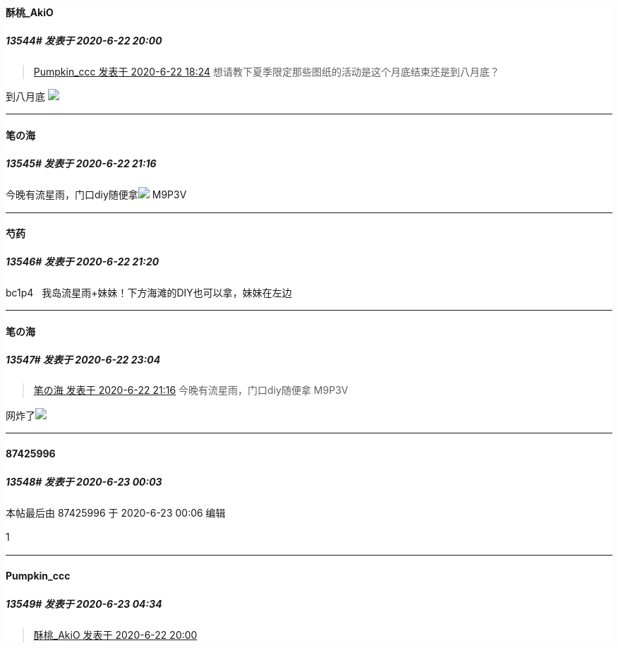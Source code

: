 ####  酥桃_AkiO  
##### 13544#       发表于 2020-6-22 20:00

<blockquote><a href="httphttps://bbs.saraba1st.com/2b/forum.php?mod=redirect&amp;goto=findpost&amp;pid=47907192&amp;ptid=1800312" target="_blank">Pumpkin_ccc 发表于 2020-6-22 18:24</a>
想请教下夏季限定那些图纸的活动是这个月底结束还是到八月底？</blockquote>
到八月底
<img src="https://p.sda1.dev/0/27fceaac06340b160d4d1c6f221563a4/IMG_3898C636117B3DA7B095BDE530E262B0.jpeg" referrerpolicy="no-referrer">

*****

####  笔の海  
##### 13545#       发表于 2020-6-22 21:16

今晚有流星雨，门口diy随便拿<img src="https://static.saraba1st.com/image/smiley/face2017/033.png" referrerpolicy="no-referrer">
M9P3V

*****

####  芍药  
##### 13546#       发表于 2020-6-22 21:20

bc1p4   我岛流星雨+妹妹！下方海滩的DIY也可以拿，妹妹在左边

*****

####  笔の海  
##### 13547#       发表于 2020-6-22 23:04

<blockquote><a href="httphttps://bbs.saraba1st.com/2b/forum.php?mod=redirect&amp;goto=findpost&amp;pid=47909505&amp;ptid=1800312" target="_blank">笔の海 发表于 2020-6-22 21:16</a>
今晚有流星雨，门口diy随便拿
M9P3V</blockquote>
网炸了<img src="https://static.saraba1st.com/image/smiley/face2017/112.png" referrerpolicy="no-referrer">

*****

####  87425996  
##### 13548#       发表于 2020-6-23 00:03

 本帖最后由 87425996 于 2020-6-23 00:06 编辑 

 1

*****

####  Pumpkin_ccc  
##### 13549#       发表于 2020-6-23 04:34

<blockquote><a href="httphttps://bbs.saraba1st.com/2b/forum.php?mod=redirect&amp;goto=findpost&amp;pid=47908337&amp;ptid=1800312" target="_blank">酥桃_AkiO 发表于 2020-6-22 20:00</a>
